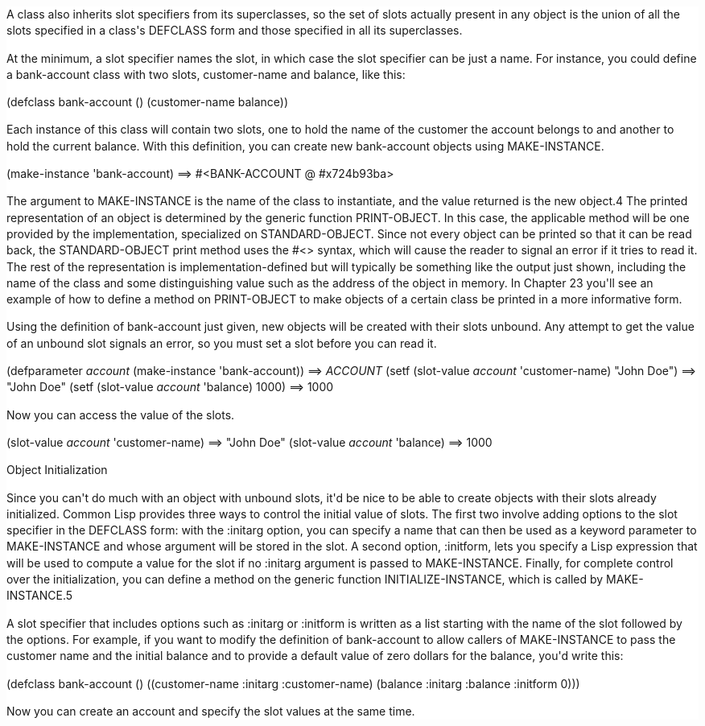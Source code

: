 A class also inherits slot specifiers from its superclasses, so the set of slots actually present in any object is the union of all the slots specified in a class's DEFCLASS form and those specified in all its superclasses.

At the minimum, a slot specifier names the slot, in which case the slot specifier can be just a name. For instance, you could define a bank-account class with two slots, customer-name and balance, like this:

(defclass bank-account () (customer-name balance))

Each instance of this class will contain two slots, one to hold the name of the customer the account belongs to and another to hold the current balance. With this definition, you can create new bank-account objects using MAKE-INSTANCE.

(make-instance 'bank-account) ==> #<BANK-ACCOUNT @ #x724b93ba>

The argument to MAKE-INSTANCE is the name of the class to instantiate, and the value returned is the new object.4 The printed representation of an object is determined by the generic function PRINT-OBJECT. In this case, the applicable method will be one provided by the implementation, specialized on STANDARD-OBJECT. Since not every object can be printed so that it can be read back, the STANDARD-OBJECT print method uses the #<> syntax, which will cause the reader to signal an error if it tries to read it. The rest of the representation is implementation-defined but will typically be something like the output just shown, including the name of the class and some distinguishing value such as the address of the object in memory. In Chapter 23 you'll see an example of how to define a method on PRINT-OBJECT to make objects of a certain class be printed in a more informative form.

Using the definition of bank-account just given, new objects will be created with their slots unbound. Any attempt to get the value of an unbound slot signals an error, so you must set a slot before you can read it.

(defparameter *account* (make-instance 'bank-account)) ==> *ACCOUNT* (setf (slot-value *account* 'customer-name) "John Doe") ==> "John Doe" (setf (slot-value *account* 'balance) 1000) ==> 1000

Now you can access the value of the slots.

(slot-value *account* 'customer-name) ==> "John Doe" (slot-value *account* 'balance) ==> 1000

Object Initialization

Since you can't do much with an object with unbound slots, it'd be nice to be able to create objects with their slots already initialized. Common Lisp provides three ways to control the initial value of slots. The first two involve adding options to the slot specifier in the DEFCLASS form: with the :initarg option, you can specify a name that can then be used as a keyword parameter to MAKE-INSTANCE and whose argument will be stored in the slot. A second option, :initform, lets you specify a Lisp expression that will be used to compute a value for the slot if no :initarg argument is passed to MAKE-INSTANCE. Finally, for complete control over the initialization, you can define a method on the generic function INITIALIZE-INSTANCE, which is called by MAKE-INSTANCE.5

A slot specifier that includes options such as :initarg or :initform is written as a list starting with the name of the slot followed by the options. For example, if you want to modify the definition of bank-account to allow callers of MAKE-INSTANCE to pass the customer name and the initial balance and to provide a default value of zero dollars for the balance, you'd write this:

(defclass bank-account () ((customer-name :initarg :customer-name) (balance :initarg :balance :initform 0)))

Now you can create an account and specify the slot values at the same time.
